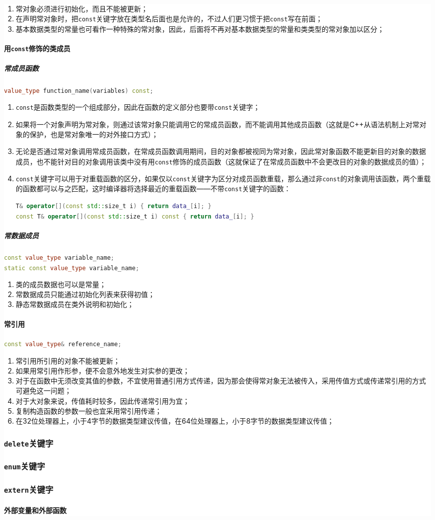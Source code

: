 1. 常对象必须进行初始化，而且不能被更新；
2. 在声明常对象时，把`const`关键字放在类型名后面也是允许的，不过人们更习惯于把`const`写在前面；
3. 基本数据类型的常量也可看作一种特殊的常对象，因此，后面将不再对基本数据类型的常量和类类型的常对象加以区分；

#### 用`const`修饰的类成员

##### 常成员函数

```cpp
value_type function_name(variables) const;
```

1. `const`是函数类型的一个组成部分，因此在函数的定义部分也要带`const`关键字；
2. 如果将一个对象声明为常对象，则通过该常对象只能调用它的常成员函数，而不能调用其他成员函数（这就是C++从语法机制上对常对象的保护，也是常对象唯一的对外接口方式）；
3. 无论是否通过常对象调用常成员函数，在常成员函数调用期间，目的对象都被视同为常对象，因此常对象函数不能更新目的对象的数据成员，也不能针对目的对象调用该类中没有用`const`修饰的成员函数（这就保证了在常成员函数中不会更改目的对象的数据成员的值）；
4. `const`关键字可以用于对重载函数的区分，如果仅以`const`关键字为区分对成员函数重载，那么通过非`const`的对象调用该函数，两个重载的函数都可以与之匹配，这时编译器将选择最近的重载函数——不带`const`关键字的函数：

    ```cpp
    T& operator[](const std::size_t i) { return data_[i]; }
    const T& operator[](const std::size_t i) const { return data_[i]; }
    ```

##### 常数据成员

```cpp
const value_type variable_name;
static const value_type variable_name;
```

1. 类的成员数据也可以是常量；
2. 常数据成员只能通过初始化列表来获得初值；
3. 静态常数据成员在类外说明和初始化；

#### 常引用

```cpp
const value_type& reference_name;
```

1. 常引用所引用的对象不能被更新；
2. 如果用常引用作形参，便不会意外地发生对实参的更改；
3. 对于在函数中无须改变其值的参数，不宜使用普通引用方式传递，因为那会使得常对象无法被传入，采用传值方式或传递常引用的方式可避免这一问题；
4. 对于大对象来说，传值耗时较多，因此传递常引用为宜；
5. 复制构造函数的参数一般也宜采用常引用传递；
6. 在32位处理器上，小于4字节的数据类型建议传值，在64位处理器上，小于8字节的数据类型建议传值；

### `delete`关键字

### `enum`关键字

### `extern`关键字

#### 外部变量和外部函数
